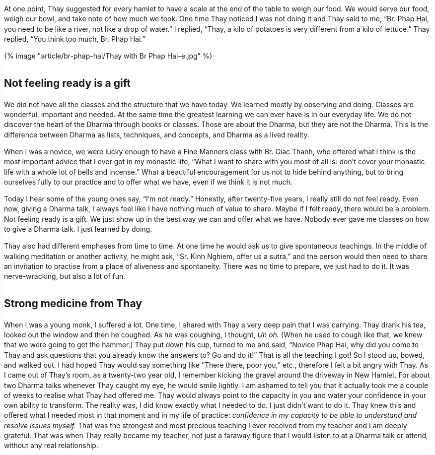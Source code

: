 At one point, Thay suggested for every hamlet to have a scale at the end of the table to weigh our food. We would serve our food, weigh our bowl, and take note of how much we took. One time Thay noticed I was not doing it and Thay said to me, “Br. Phap Hai, you need to be like a river, not like a drop of water.” I replied, “Thay, a kilo of potatoes is very different from a kilo of lettuce.” Thay replied, “You think too much, Br. Phap Hai.”

{% image "article/br-phap-hai/Thay with Br Phap Hai-e.jpg" %}

## Not feeling ready is a gift

We did not have all the classes and the structure that we have today. We learned mostly by observing and doing. Classes are wonderful, important and needed. At the same time the greatest learning we can ever have is in our everyday life. We do not discover the heart of the Dharma through books or classes. Those are about the Dharma, but they are not the Dharma. This is the difference between Dharma as lists, techniques, and concepts, and Dharma as a lived reality.

When I was a novice, we were lucky enough to have a Fine Manners class with Br. Giac Thanh, who offered what I think is the most important advice that I ever got in my monastic life, “What I want to share with you most of all is: don’t cover your monastic life with a whole lot of bells and incense.” What a beautiful encouragement for us not to hide behind anything, but to bring ourselves fully to our practice and to offer what we have, even if we think it is not much.

Today I hear some of the young ones say, “I’m not ready.” Honestly, after twenty-five years, I really still do not feel ready. Even now, giving a Dharma talk, I always feel like I have nothing much of value to share. Maybe if I felt ready, there would be a problem. Not feeling ready is a gift. We just show up in the best way we can and offer what we have. Nobody ever gave me classes on how to give a Dharma talk. I just learned by doing.

Thay also had different emphases from time to time. At one time he would ask us to give spontaneous teachings. In the middle of walking meditation or another activity, he might ask, “Sr. Kinh Nghiem, offer us a sutra,” and the person would then need to share an invitation to practise from a place of aliveness and spontaneity. There was no time to prepare, we just had to do it. It was nerve-wracking, but also a lot of fun.

## Strong medicine from Thay

When I was a young monk, I suffered a lot. One time, I shared with Thay a very deep pain that I was carrying. Thay drank his tea, looked out the window and then he coughed. As he was coughing, I thought, *Uh oh.* (When he used to cough like that, we knew that we were going to get the hammer.) Thay put down his cup, turned to me and said, “Novice Phap Hai, why did you come to Thay and ask questions that you already know the answers to? Go and do it!” That is all the teaching I got! So I stood up, bowed, and walked out. I had hoped Thay would say something like “There there, poor you,” etc., therefore I felt a bit angry with Thay. As I came out of Thay’s room, as a twenty-two year old, I remember kicking the gravel around the driveway in New Hamlet. For about two Dharma talks whenever Thay caught my eye, he would smile lightly. I am ashamed to tell you that it actually took me a couple of weeks to realise what Thay had offered me. Thay would always point to the capacity in you and water your confidence in your own ability to transform. The reality was, I did know exactly what I needed to do. I just didn’t want to do it. Thay knew this and offered what I needed most in that moment and in my life of practice: *confidence in my capacity to be able to understand and resolve issues myself.* That was the strongest and most precious teaching I ever received from my teacher and I am deeply grateful. That was when Thay really became my teacher, not just a faraway figure that I would listen to at a Dharma talk or attend, without any real relationship.
